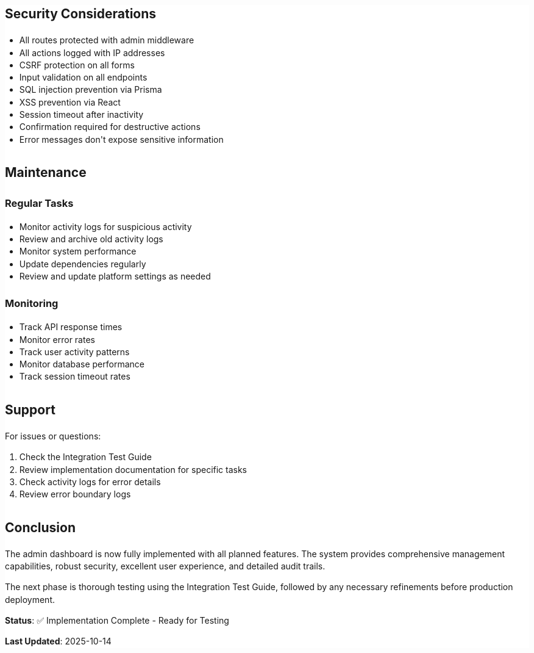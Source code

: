 ## Security Considerations

- All routes protected with admin middleware
- All actions logged with IP addresses
- CSRF protection on all forms
- Input validation on all endpoints
- SQL injection prevention via Prisma
- XSS prevention via React
- Session timeout after inactivity
- Confirmation required for destructive actions
- Error messages don't expose sensitive information

## Maintenance

### Regular Tasks
- Monitor activity logs for suspicious activity
- Review and archive old activity logs
- Monitor system performance
- Update dependencies regularly
- Review and update platform settings as needed

### Monitoring
- Track API response times
- Monitor error rates
- Track user activity patterns
- Monitor database performance
- Track session timeout rates

## Support

For issues or questions:
1. Check the Integration Test Guide
2. Review implementation documentation for specific tasks
3. Check activity logs for error details
4. Review error boundary logs

## Conclusion

The admin dashboard is now fully implemented with all planned features. The system provides comprehensive management capabilities, robust security, excellent user experience, and detailed audit trails. 

The next phase is thorough testing using the Integration Test Guide, followed by any necessary refinements before production deployment.

**Status**: ✅ Implementation Complete - Ready for Testing

**Last Updated**: 2025-10-14
